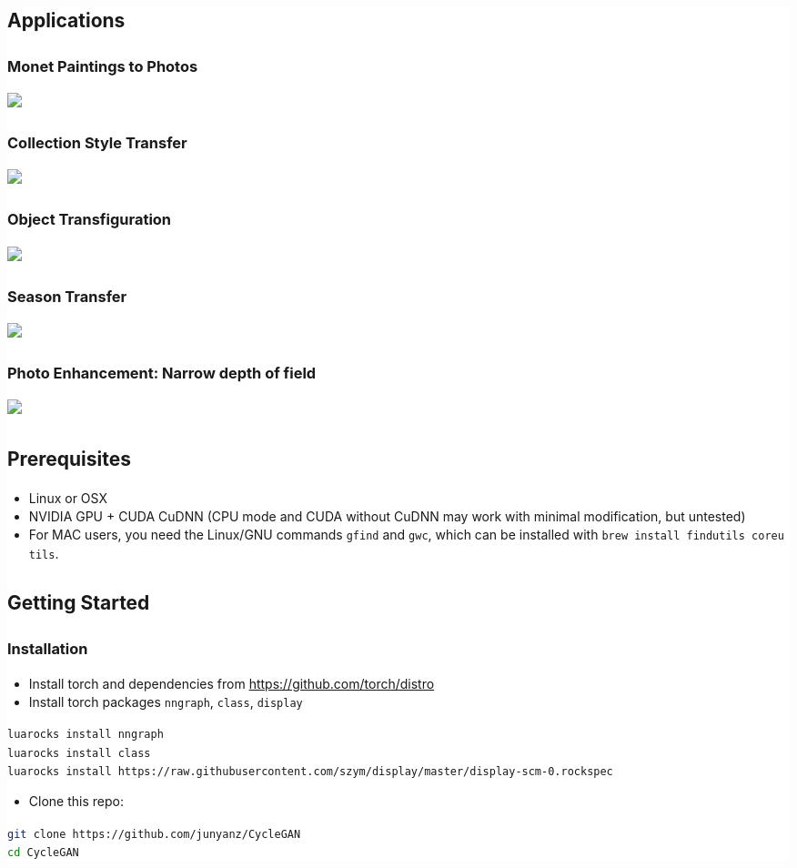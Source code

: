 ## Applications

### Monet Paintings to Photos

<img src="https://junyanz.github.io/CycleGAN/images/painting2photo.jpg" width="1000px"/>

### Collection Style Transfer

<img src="https://junyanz.github.io/CycleGAN/images/photo2painting.jpg" width="1000px"/>

### Object Transfiguration

<img src="https://junyanz.github.io/CycleGAN/images/objects.jpg" width="1000px"/>

### Season Transfer

<img src="https://junyanz.github.io/CycleGAN/images/season.jpg" width="1000px"/>

### Photo Enhancement: Narrow depth of field

<img src="https://junyanz.github.io/CycleGAN/images/photo_enhancement.jpg" width="1000px"/>

## Prerequisites

- Linux or OSX
- NVIDIA GPU + CUDA CuDNN (CPU mode and CUDA without CuDNN may work with minimal modification, but untested)
- For MAC users, you need the Linux/GNU commands `gfind` and `gwc`, which can be installed with `brew install findutils coreutils`.

## Getting Started

### Installation

- Install torch and dependencies from https://github.com/torch/distro
- Install torch packages `nngraph`, `class`, `display`

```bash
luarocks install nngraph
luarocks install class
luarocks install https://raw.githubusercontent.com/szym/display/master/display-scm-0.rockspec
```

- Clone this repo:

```bash
git clone https://github.com/junyanz/CycleGAN
cd CycleGAN
```
